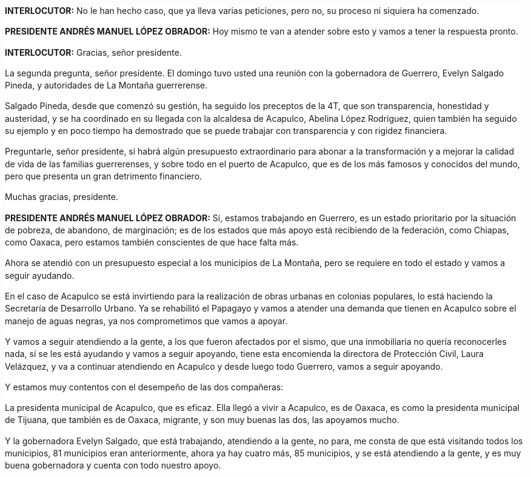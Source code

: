 **INTERLOCUTOR:** No le han hecho caso, que ya lleva varias peticiones, pero
no, su proceso ni siquiera ha comenzado.

**PRESIDENTE ANDRÉS MANUEL LÓPEZ OBRADOR:** Hoy mismo te van a atender sobre
esto y vamos a tener la respuesta pronto.

**INTERLOCUTOR:** Gracias, señor presidente.

La segunda pregunta, señor presidente. El domingo tuvo usted una reunión con
la gobernadora de Guerrero, Evelyn Salgado Pineda, y autoridades de La Montaña
guerrerense.

Salgado Pineda, desde que comenzó su gestión, ha seguido los preceptos de la
4T, que son transparencia, honestidad y austeridad, y se ha coordinado en su
llegada con la alcaldesa de Acapulco, Abelina López Rodríguez, quien también
ha seguido su ejemplo y en poco tiempo ha demostrado que se puede trabajar con
transparencia y con rigidez financiera.

Preguntarle, señor presidente, si habrá algún presupuesto extraordinario para
abonar a la transformación y a mejorar la calidad de vida de las familias
guerrerenses, y sobre todo en el puerto de Acapulco, que es de los más famosos
y conocidos del mundo, pero que presenta un gran detrimento financiero.

Muchas gracias, presidente.

**PRESIDENTE ANDRÉS MANUEL LÓPEZ OBRADOR:** Sí, estamos trabajando en
Guerrero, es un estado prioritario por la situación de pobreza, de abandono,
de marginación; es de los estados que más apoyo está recibiendo de la
federación, como Chiapas, como Oaxaca, pero estamos también conscientes de que
hace falta más.

Ahora se atendió con un presupuesto especial a los municipios de La Montaña,
pero se requiere en todo el estado y vamos a seguir ayudando.

En el caso de Acapulco se está invirtiendo para la realización de obras
urbanas en colonias populares, lo está haciendo la Secretaría de Desarrollo
Urbano. Ya se rehabilitó el Papagayo y vamos a atender una demanda que tienen
en Acapulco sobre el manejo de aguas negras, ya nos comprometimos que vamos a
apoyar.

Y vamos a seguir atendiendo a la gente, a los que fueron afectados por el
sismo, que una inmobiliaria no quería reconocerles nada, sí se les está
ayudando y vamos a seguir apoyando, tiene esta encomienda la directora de
Protección Civil, Laura Velázquez, y va a continuar atendiendo en Acapulco y
desde luego todo Guerrero, vamos a seguir apoyando.

Y estamos muy contentos con el desempeño de las dos compañeras:

La presidenta municipal de Acapulco, que es eficaz. Ella llegó a vivir a
Acapulco, es de Oaxaca, es como la presidenta municipal de Tijuana, que
también es de Oaxaca, migrante, y son muy buenas las dos, las apoyamos mucho.

Y la gobernadora Evelyn Salgado, que está trabajando, atendiendo a la gente,
no para, me consta de que está visitando todos los municipios, 81 municipios
eran anteriormente, ahora ya hay cuatro más, 85 municipios, y se está
atendiendo a la gente, y es muy buena gobernadora y cuenta con todo nuestro
apoyo.
